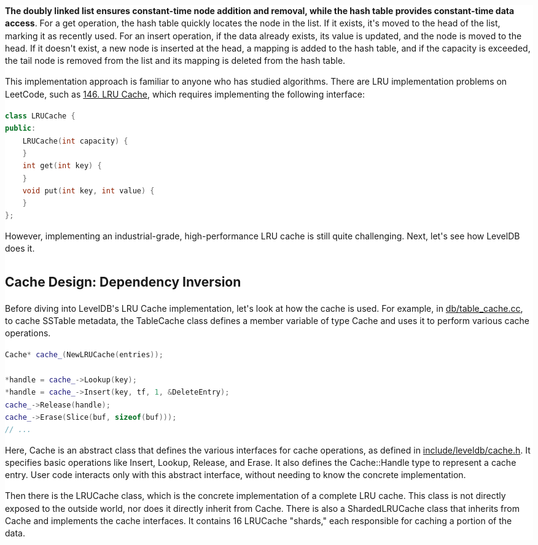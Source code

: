 **The doubly linked list ensures constant-time node addition and removal, while the hash table provides constant-time data access**. For a get operation, the hash table quickly locates the node in the list. If it exists, it's moved to the head of the list, marking it as recently used. For an insert operation, if the data already exists, its value is updated, and the node is moved to the head. If it doesn't exist, a new node is inserted at the head, a mapping is added to the hash table, and if the capacity is exceeded, the tail node is removed from the list and its mapping is deleted from the hash table.

This implementation approach is familiar to anyone who has studied algorithms. There are LRU implementation problems on LeetCode, such as [146. LRU Cache](https://leetcode.com/problems/lru-cache/), which requires implementing the following interface:

```c++
class LRUCache {
public:
    LRUCache(int capacity) {
    }
    int get(int key) {
    }
    void put(int key, int value) {
    }
};
```

However, implementing an industrial-grade, high-performance LRU cache is still quite challenging. Next, let's see how LevelDB does it.

## Cache Design: Dependency Inversion

Before diving into LevelDB's LRU Cache implementation, let's look at how the cache is used. For example, in [db/table\_cache.cc](https://github.com/google/leveldb/blob/main/db/table_cache.cc), to cache SSTable metadata, the TableCache class defines a member variable of type Cache and uses it to perform various cache operations.

```cpp
Cache* cache_(NewLRUCache(entries));

*handle = cache_->Lookup(key);
*handle = cache_->Insert(key, tf, 1, &DeleteEntry);
cache_->Release(handle);
cache_->Erase(Slice(buf, sizeof(buf)));
// ...
```

Here, Cache is an abstract class that defines the various interfaces for cache operations, as defined in [include/leveldb/cache.h](https://github.com/google/leveldb/blob/main/include/leveldb/cache.h). It specifies basic operations like Insert, Lookup, Release, and Erase. It also defines the Cache::Handle type to represent a cache entry. User code interacts only with this abstract interface, without needing to know the concrete implementation.

Then there is the LRUCache class, which is the concrete implementation of a complete LRU cache. This class is not directly exposed to the outside world, nor does it directly inherit from Cache. There is also a ShardedLRUCache class that inherits from Cache and implements the cache interfaces. It contains 16 LRUCache "shards," each responsible for caching a portion of the data.
